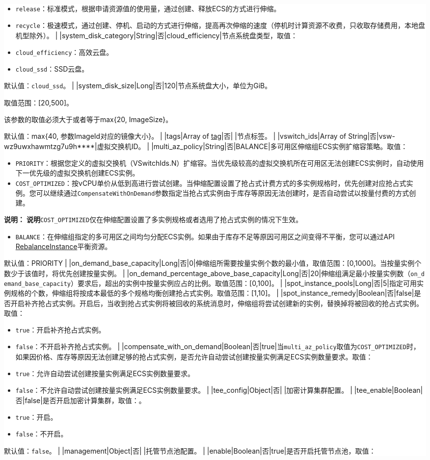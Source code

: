  -   `release`：标准模式，根据申请资源值的使用量，通过创建、释放ECS的方式进行伸缩。
-   `recycle`：极速模式，通过创建、停机、启动的方式进行伸缩，提高再次伸缩的速度（停机时计算资源不收费，只收取存储费用，本地盘机型除外）。 |
|system\_disk\_category|String|否|cloud\_efficiency|节点系统盘类型，取值：

 -   `cloud_efficiency`：高效云盘。
-   `cloud_ssd`：SSD云盘。

 默认值：`cloud_ssd`。 |
|system\_disk\_size|Long|否|120|节点系统盘大小，单位为GiB。

 取值范围：\[20,500\]。

 该参数的取值必须大于或者等于max\{20, ImageSize\}。

 默认值：max\{40, 参数ImageId对应的镜像大小\}。 |
|tags|Array of [tag](/intl.zh-CN/API参考/通用数据结构.md)|否| |节点标签。 |
|vswitch\_ids|Array of String|否|vsw-wz9uwxhawmtzg7u9h\*\*\*\*|虚拟交换机ID。 |
|multi\_az\_policy|String|否|BALANCE|多可用区伸缩组ECS实例扩缩容策略。取值：

 -   `PRIORITY`：根据您定义的虚拟交换机（VSwitchIds.N）扩缩容。当优先级较高的虚拟交换机所在可用区无法创建ECS实例时，自动使用下一优先级的虚拟交换机创建ECS实例。
-   `COST_OPTIMIZED`：按vCPU单价从低到高进行尝试创建。当伸缩配置设置了抢占式计费方式的多实例规格时，优先创建对应抢占式实例。您可以继续通过`CompensateWithOnDemand`参数指定当抢占式实例由于库存等原因无法创建时，是否自动尝试以按量付费的方式创建。

**说明：** **说明**`COST_OPTIMIZED`仅在伸缩配置设置了多实例规格或者选用了抢占式实例的情况下生效。

-   `BALANCE`：在伸缩组指定的多可用区之间均匀分配ECS实例。如果由于库存不足等原因可用区之间变得不平衡，您可以通过API [RebalanceInstance](~~71516~~)平衡资源。

 默认值：PRIORITY |
|on\_demand\_base\_capacity|Long|否|0|伸缩组所需要按量实例个数的最小值，取值范围：\[0,1000\]。当按量实例个数少于该值时，将优先创建按量实例。 |
|on\_demand\_percentage\_above\_base\_capacity|Long|否|20|伸缩组满足最小按量实例数（`on_demand_base_capacity`）要求后，超出的实例中按量实例应占的比例。取值范围：\[0,100\]。 |
|spot\_instance\_pools|Long|否|5|指定可用实例规格的个数，伸缩组将按成本最低的多个规格均衡创建抢占式实例。取值范围：\[1,10\]。 |
|spot\_instance\_remedy|Boolean|否|false|是否开启补齐抢占式实例。开启后，当收到抢占式实例将被回收的系统消息时，伸缩组将尝试创建新的实例，替换掉将被回收的抢占式实例。取值：

 -   `true`：开启补齐抢占式实例。
-   `false`：不开启补齐抢占式实例。 |
|compensate\_with\_on\_demand|Boolean|否|true|当`multi_az_policy`取值为`COST_OPTIMIZED`时，如果因价格、库存等原因无法创建足够的抢占式实例，是否允许自动尝试创建按量实例满足ECS实例数量要求。取值：

 -   `true`：允许自动尝试创建按量实例满足ECS实例数量要求。
-   `false`：不允许自动尝试创建按量实例满足ECS实例数量要求。 |
|tee\_config|Object|否| |加密计算集群配置。 |
|tee\_enable|Boolean|否|false|是否开启加密计算集群，取值：。

 -   `true`：开启。
-   `false`：不开启。

 默认值：`false`。 |
|management|Object|否| |托管节点池配置。 |
|enable|Boolean|否|true|是否开启托管节点池，取值：

